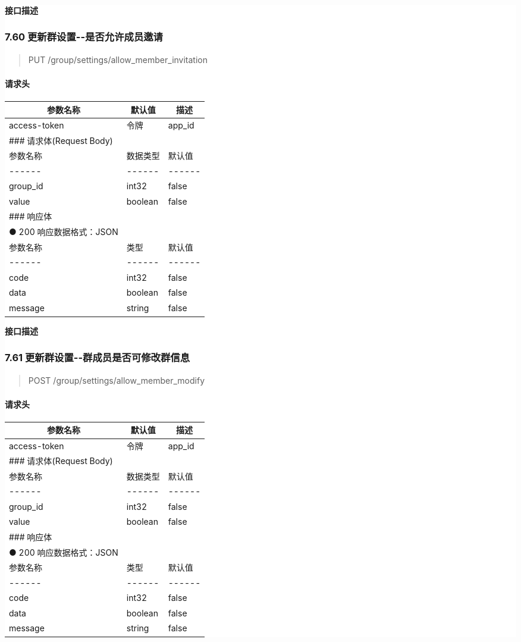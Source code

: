 **接口描述**

>

### 7.60 更新群设置--是否允许成员邀请

> PUT /group/settings/allow\_member\_invitation

#### 请求头

| 参数名称                  | 默认值     | 描述      |
| --------------------- | ------- | ------- |
| access-token          | 令牌      | app\_id |
| ### 请求体(Request Body) |         |         |
| 参数名称                  | 数据类型    | 默认值     |
| ------                | ------  | ------  |
| group\_id             | int32   | false   |
| value                 | boolean | false   |
| ### 响应体               |         |         |
| ● 200 响应数据格式：JSON     |         |         |
| 参数名称                  | 类型      | 默认值     |
| ------                | ------  | ------  |
| code                  | int32   | false   |
| data                  | boolean | false   |
| message               | string  | false   |

**接口描述**

>

### 7.61 更新群设置--群成员是否可修改群信息

> POST /group/settings/allow\_member\_modify

#### 请求头

| 参数名称                  | 默认值     | 描述      |
| --------------------- | ------- | ------- |
| access-token          | 令牌      | app\_id |
| ### 请求体(Request Body) |         |         |
| 参数名称                  | 数据类型    | 默认值     |
| ------                | ------  | ------  |
| group\_id             | int32   | false   |
| value                 | boolean | false   |
| ### 响应体               |         |         |
| ● 200 响应数据格式：JSON     |         |         |
| 参数名称                  | 类型      | 默认值     |
| ------                | ------  | ------  |
| code                  | int32   | false   |
| data                  | boolean | false   |
| message               | string  | false   |
